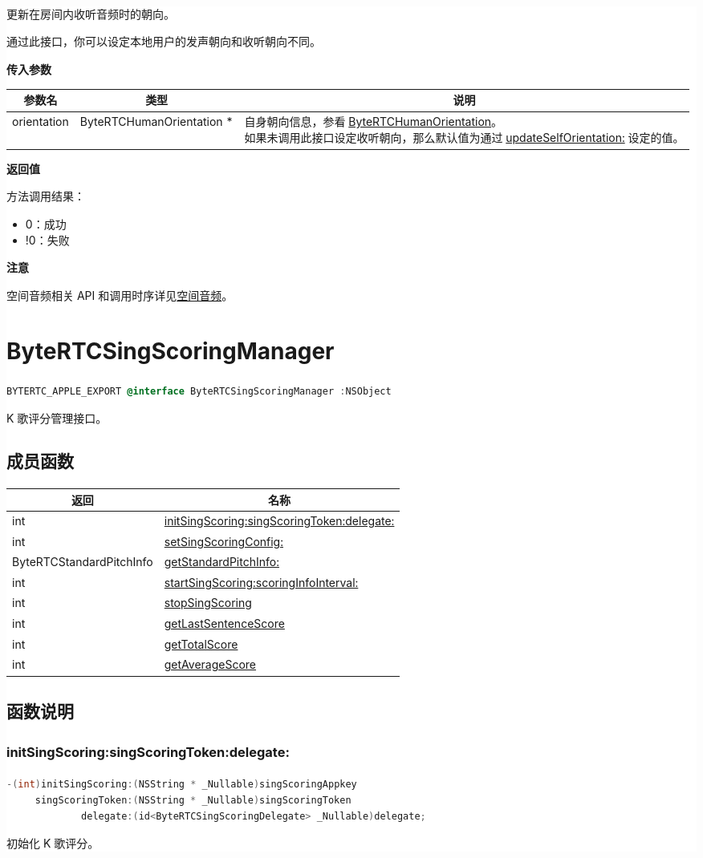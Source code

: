 更新在房间内收听音频时的朝向。

通过此接口，你可以设定本地用户的发声朝向和收听朝向不同。


**传入参数**

| 参数名 | 类型 | 说明 |
| --- | --- | --- |
| orientation | ByteRTCHumanOrientation * | 自身朝向信息，参看 [ByteRTCHumanOrientation](macOS-keytype.md#ByteRTCHumanOrientation)。 <br>如果未调用此接口设定收听朝向，那么默认值为通过 [updateSelfOrientation:](#ByteRTCSpatialAudio-updateselforientation) 设定的值。 |



**返回值**

方法调用结果：

- 0：成功
- !0：失败


**注意**

空间音频相关 API 和调用时序详见[空间音频](https://www.volcengine.com/docs/6348/93903)。

<span id="ByteRTCSingScoringManager"></span>
# ByteRTCSingScoringManager
```objectivec
BYTERTC_APPLE_EXPORT @interface ByteRTCSingScoringManager :NSObject
```
K 歌评分管理接口。


## 成员函数

| 返回 | 名称 |
| --- | --- |
| int | [initSingScoring:singScoringToken:delegate:](#ByteRTCSingScoringManager-initsingscoring-singscoringtoken-delegate) |
| int | [setSingScoringConfig:](#ByteRTCSingScoringManager-setsingscoringconfig) |
| ByteRTCStandardPitchInfo | [getStandardPitchInfo:](#ByteRTCSingScoringManager-getstandardpitchinfo) |
| int | [startSingScoring:scoringInfoInterval:](#ByteRTCSingScoringManager-startsingscoring-scoringinfointerval) |
| int | [stopSingScoring](#ByteRTCSingScoringManager-stopsingscoring) |
| int | [getLastSentenceScore](#ByteRTCSingScoringManager-getlastsentencescore) |
| int | [getTotalScore](#ByteRTCSingScoringManager-gettotalscore) |
| int | [getAverageScore](#ByteRTCSingScoringManager-getaveragescore) |


## 函数说明
<span id="ByteRTCSingScoringManager-initsingscoring-singscoringtoken-delegate"></span>
### initSingScoring:singScoringToken:delegate:
```objectivec
-(int)initSingScoring:(NSString * _Nullable)singScoringAppkey
     singScoringToken:(NSString * _Nullable)singScoringToken
             delegate:(id<ByteRTCSingScoringDelegate> _Nullable)delegate;
```
初始化 K 歌评分。
